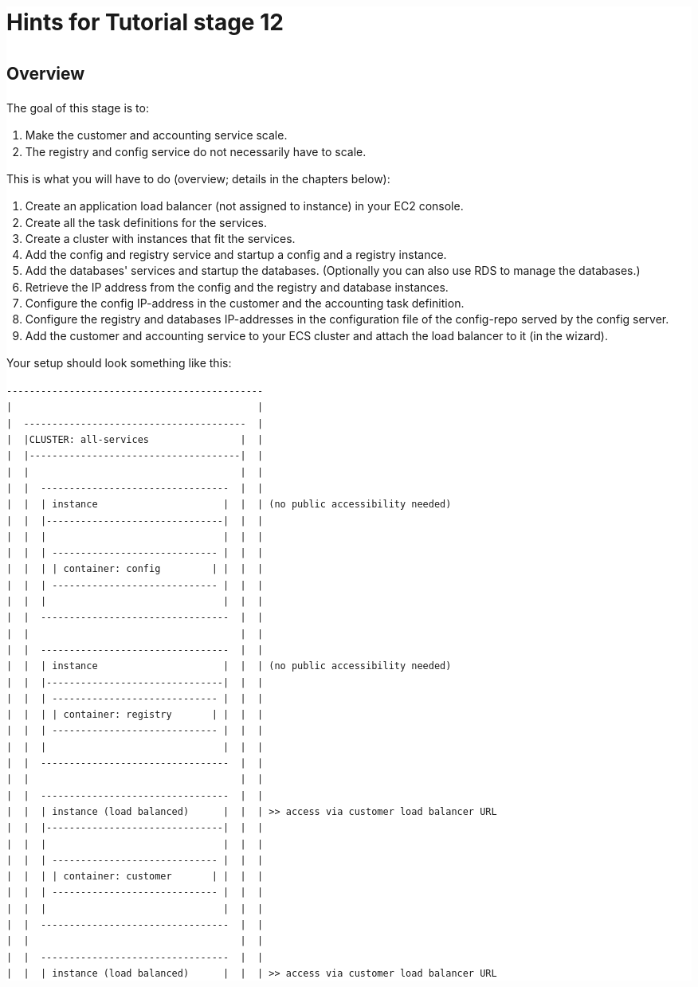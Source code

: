 # Hints for Tutorial stage 12

## Overview

The goal of this stage is to:

1. Make the customer and accounting service scale.
2. The registry and config service do not necessarily have to scale.

This is what you will have to do (overview; details in the chapters below):

1. Create an application load balancer (not assigned to instance) in your EC2 console.
2. Create all the task definitions for the services.
3. Create a cluster with instances that fit the services.
4. Add the config and registry service and startup a config and a registry instance.
5. Add the databases' services and startup the databases. (Optionally you can also use RDS to manage the databases.)
6. Retrieve the IP address from the config and the registry and database instances.
7. Configure the config IP-address in the customer and the accounting task definition. 
8. Configure the registry and databases IP-addresses in the configuration file of the config-repo served by the config server.
9. Add the customer and accounting service to your ECS cluster and attach the load balancer to it (in the wizard).

Your setup should look something like this:

```
---------------------------------------------
|                                           |
|  ---------------------------------------  |
|  |CLUSTER: all-services                |  |
|  |-------------------------------------|  |
|  |                                     |  |
|  |  ---------------------------------  |  |
|  |  | instance                      |  |  | (no public accessibility needed)
|  |  |-------------------------------|  |  |
|  |  |                               |  |  |
|  |  | ----------------------------- |  |  |
|  |  | | container: config         | |  |  |
|  |  | ----------------------------- |  |  |
|  |  |                               |  |  |
|  |  ---------------------------------  |  |
|  |                                     |  |
|  |  ---------------------------------  |  |
|  |  | instance                      |  |  | (no public accessibility needed)
|  |  |-------------------------------|  |  |
|  |  | ----------------------------- |  |  |
|  |  | | container: registry       | |  |  |
|  |  | ----------------------------- |  |  |
|  |  |                               |  |  |
|  |  ---------------------------------  |  |
|  |                                     |  |
|  |  ---------------------------------  |  |
|  |  | instance (load balanced)      |  |  | >> access via customer load balancer URL
|  |  |-------------------------------|  |  |
|  |  |                               |  |  |
|  |  | ----------------------------- |  |  |
|  |  | | container: customer       | |  |  |
|  |  | ----------------------------- |  |  |
|  |  |                               |  |  |
|  |  ---------------------------------  |  |
|  |                                     |  |
|  |  ---------------------------------  |  |
|  |  | instance (load balanced)      |  |  | >> access via customer load balancer URL
```